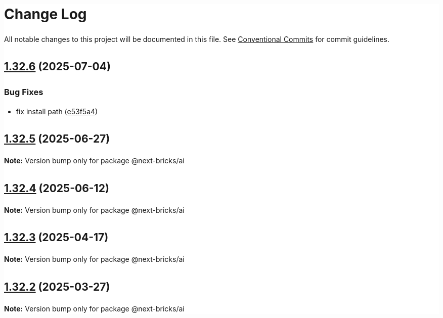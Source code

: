 # Change Log

All notable changes to this project will be documented in this file.
See [Conventional Commits](https://conventionalcommits.org) for commit guidelines.

## [1.32.6](https://github.com/easyops-cn/next-advanced-bricks/compare/@next-bricks/ai@1.32.5...@next-bricks/ai@1.32.6) (2025-07-04)


### Bug Fixes

* fix install path ([e53f5a4](https://github.com/easyops-cn/next-advanced-bricks/commit/e53f5a40c30a5ad6d08aa8f475571f2e9574ab3a))





## [1.32.5](https://github.com/easyops-cn/next-advanced-bricks/compare/@next-bricks/ai@1.32.4...@next-bricks/ai@1.32.5) (2025-06-27)

**Note:** Version bump only for package @next-bricks/ai





## [1.32.4](https://github.com/easyops-cn/next-advanced-bricks/compare/@next-bricks/ai@1.32.3...@next-bricks/ai@1.32.4) (2025-06-12)

**Note:** Version bump only for package @next-bricks/ai





## [1.32.3](https://github.com/easyops-cn/next-advanced-bricks/compare/@next-bricks/ai@1.32.2...@next-bricks/ai@1.32.3) (2025-04-17)

**Note:** Version bump only for package @next-bricks/ai





## [1.32.2](https://github.com/easyops-cn/next-advanced-bricks/compare/@next-bricks/ai@1.32.1...@next-bricks/ai@1.32.2) (2025-03-27)

**Note:** Version bump only for package @next-bricks/ai




